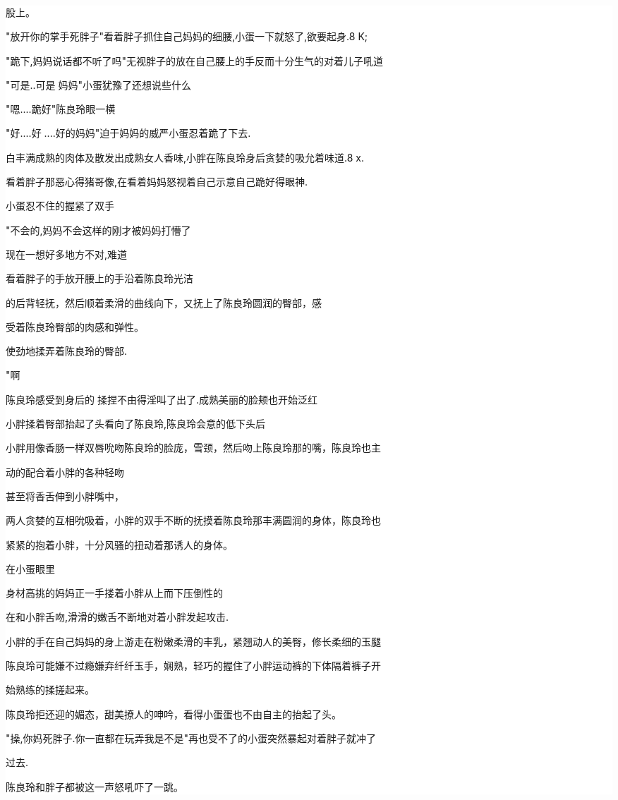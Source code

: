 股上。

"放开你的掌手死胖子"看着胖子抓住自己妈妈的细腰,小蛋一下就怒了,欲要起身.8 K;

"跪下,妈妈说话都不听了吗"无视胖子的放在自己腰上的手反而十分生气的对着儿子吼道

"可是..可是 妈妈"小蛋犹豫了还想说些什么

"嗯....跪好"陈良玲眼一横

"好....好 ....好的妈妈"迫于妈妈的威严小蛋忍着跪了下去.

白丰满成熟的肉体及散发出成熟女人香味,小胖在陈良玲身后贪婪的吸允着味道.8 x.

看着胖子那恶心得猪哥像,在看着妈妈怒视着自己示意自己跪好得眼神.

小蛋忍不住的握紧了双手

"不会的,妈妈不会这样的刚才被妈妈打懵了

现在一想好多地方不对,难道

看着胖子的手放开腰上的手沿着陈良玲光洁

的后背轻抚，然后顺着柔滑的曲线向下，又抚上了陈良玲圆润的臀部，感

受着陈良玲臀部的肉感和弹性。

使劲地揉弄着陈良玲的臀部.

"啊

陈良玲感受到身后的 揉捏不由得淫叫了出了.成熟美丽的脸颊也开始泛红

小胖揉着臀部抬起了头看向了陈良玲,陈良玲会意的低下头后

小胖用像香肠一样双唇吮吻陈良玲的脸庞，雪颈，然后吻上陈良玲那的嘴，陈良玲也主

动的配合着小胖的各种轻吻

甚至将香舌伸到小胖嘴中，

两人贪婪的互相吮吸着，小胖的双手不断的抚摸着陈良玲那丰满圆润的身体，陈良玲也

紧紧的抱着小胖，十分风骚的扭动着那诱人的身体。

在小蛋眼里

身材高挑的妈妈正一手搂着小胖从上而下压倒性的

在和小胖舌吻,滑滑的嫩舌不断地对着小胖发起攻击.

小胖的手在自己妈妈的身上游走在粉嫩柔滑的丰乳，紧翘动人的美臀，修长柔细的玉腿

陈良玲可能嫌不过瘾嫌弃纤纤玉手，娴熟，轻巧的握住了小胖运动裤的下体隔着裤子开

始熟练的揉搓起来。

陈良玲拒还迎的媚态，甜美撩人的呻吟，看得小蛋蛋也不由自主的抬起了头。

"操,你妈死胖子.你一直都在玩弄我是不是"再也受不了的小蛋突然暴起对着胖子就冲了

过去.

陈良玲和胖子都被这一声怒吼吓了一跳。
